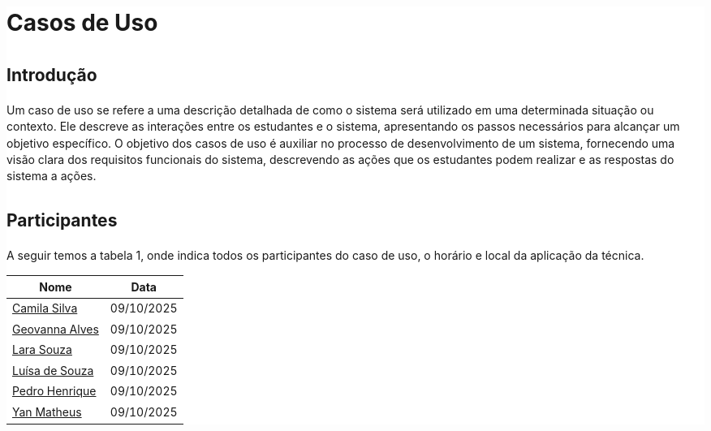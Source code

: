 # Casos de Uso

## Introdução

Um caso de uso se refere a uma descrição detalhada de como o sistema será utilizado em uma determinada situação ou contexto. Ele descreve as interações entre os estudantes e o sistema, apresentando os passos necessários para alcançar um objetivo específico.
O objetivo dos casos de uso é auxiliar no processo de desenvolvimento de um sistema, fornecendo uma visão clara dos requisitos funcionais do sistema, descrevendo as ações que os estudantes podem realizar e as respostas do sistema a ações.

## Participantes

A seguir temos a tabela 1, onde indica todos os participantes do caso de uso, o horário e local da aplicação da técnica.

<div align="center">
  <table>
    <thead>
      <tr>
        <th>Nome</th>
        <th>Data</th>
      </tr>
    </thead>
    <tbody>
      <tr>
        <td><a href="https://github.com/CamilaSilvaC">Camila Silva</a></td>
        <td>09/10/2025</td>
         </tr>
      <tr>
      <tr>
        <td><a href="https://github.com/GeovannaUmbelino">Geovanna Alves</a></td>
         <td>09/10/2025</td>
      </tr>
      <tr>
        <td><a href="https://github.com/mel14-hub">Lara Souza</a></td>
        <td>09/10/2025</td>
      </tr>
      <tr>
        <td><a href="https://github.com/luisa12ll">Luísa de Souza</a></td>
        <td>09/10/2025</td>
      </tr>
      <tr>
        <td><a href="https://github.com/pedrohpsantos">Pedro Henrique</a></td>
         <td>09/10/2025</td>
      </tr>
      <tr>
        <td><a href="https://github.com/Yanmatheus0812">Yan Matheus</a></td>
         <td>09/10/2025</td>
      </tr>
    </tbody>
  </table>
</div>
